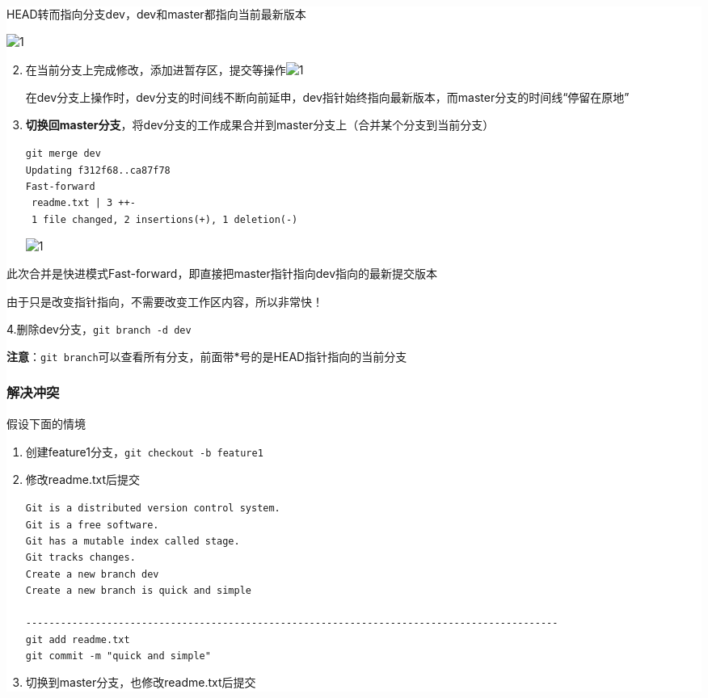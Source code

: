    

   HEAD转而指向分支dev，dev和master都指向当前最新版本

   ![1](C:\Users\apple\Desktop\myproject\git\pic\创建和合并分支\2.png)

2. 在当前分支上完成修改，添加进暂存区，提交等操作![1](C:\Users\apple\Desktop\myproject\git\pic\创建和合并分支\3.png)

   在dev分支上操作时，dev分支的时间线不断向前延申，dev指针始终指向最新版本，而master分支的时间线“停留在原地”

   

3. **切换回master分支**，将dev分支的工作成果合并到master分支上（合并某个分支到当前分支）

   ```
   git merge dev
   Updating f312f68..ca87f78
   Fast-forward
    readme.txt | 3 ++-
    1 file changed, 2 insertions(+), 1 deletion(-)
   
   ```

   ![1](C:\Users\apple\Desktop\myproject\git\pic\创建和合并分支\4.png)

此次合并是快进模式Fast-forward，即直接把master指针指向dev指向的最新提交版本

由于只是改变指针指向，不需要改变工作区内容，所以非常快！



4.删除dev分支，`git branch -d dev`



**注意**：`git branch`可以查看所有分支，前面带*号的是HEAD指针指向的当前分支



### 解决冲突

假设下面的情境

1. 创建feature1分支，`git checkout -b feature1`

2. 修改readme.txt后提交

   ```
   Git is a distributed version control system.
   Git is a free software.
   Git has a mutable index called stage.
   Git tracks changes.
   Create a new branch dev
   Create a new branch is quick and simple
   
   --------------------------------------------------------------------------------------------
   git add readme.txt
   git commit -m "quick and simple"
   ```

3. 切换到master分支，也修改readme.txt后提交
